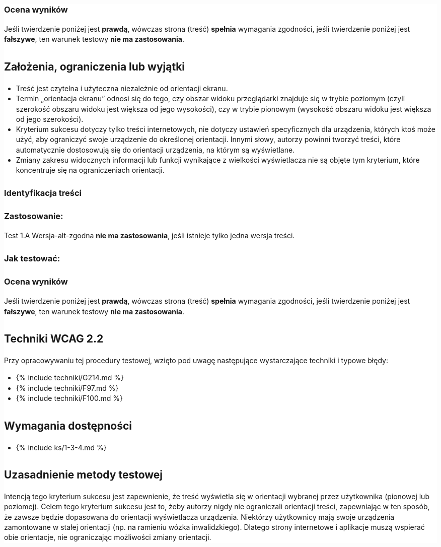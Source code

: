### Ocena wyników
Jeśli twierdzenie poniżej jest **prawdą**, wówczas strona (treść) **spełnia** wymagania zgodności, jeśli twierdzenie poniżej jest **fałszywe**, ten warunek testowy **nie ma zastosowania**.


## Założenia, ograniczenia lub wyjątki

- Treść jest czytelna i użyteczna niezależnie od orientacji ekranu.
- Termin „orientacja ekranu” odnosi się do tego, czy obszar widoku przeglądarki znajduje się w trybie poziomym (czyli szerokość obszaru widoku jest większa od jego wysokości), czy w trybie pionowym (wysokość obszaru widoku jest większa od jego szerokości).
- Kryterium sukcesu dotyczy tylko treści internetowych, nie dotyczy ustawień specyficznych dla urządzenia, których ktoś może użyć, aby ograniczyć swoje urządzenie do określonej orientacji. Innymi słowy, autorzy powinni tworzyć treści, które automatycznie dostosowują się do orientacji urządzenia, na którym są wyświetlane.
- Zmiany zakresu widocznych informacji lub funkcji wynikające z wielkości wyświetlacza nie są objęte tym kryterium, które koncentruje się na ograniczeniach orientacji.

### Identyfikacja treści

### Zastosowanie:
Test 1.A Wersja-alt-zgodna **nie ma zastosowania**, jeśli istnieje tylko jedna wersja treści.

### Jak testować:


### Ocena wyników
Jeśli twierdzenie poniżej jest **prawdą**, wówczas strona (treść) **spełnia** wymagania zgodności, jeśli twierdzenie poniżej jest **fałszywe**, ten warunek testowy **nie ma zastosowania**.

## Techniki WCAG 2.2
Przy opracowywaniu tej procedury testowej, wzięto pod uwagę następujące wystarczające techniki i typowe błędy:

- {% include techniki/G214.md %}
- {% include techniki/F97.md %}
- {% include techniki/F100.md %}



## Wymagania dostępności
- {% include ks/1-3-4.md %} 

## Uzasadnienie metody testowej




Intencją tego kryterium sukcesu jest zapewnienie, że treść wyświetla się w orientacji wybranej przez użytkownika (pionowej lub poziomej). 
Celem tego kryterium sukcesu jest to, żeby autorzy nigdy nie ograniczali orientacji treści, zapewniając w ten sposób, że zawsze będzie dopasowana do orientacji wyświetlacza urządzenia.
Niektórzy użytkownicy mają swoje urządzenia zamontowane w stałej orientacji (np. na ramieniu wózka inwalidzkiego). Dlatego strony internetowe i aplikacje muszą wspierać obie orientacje, nie ograniczając możliwości zmiany orientacji. 

